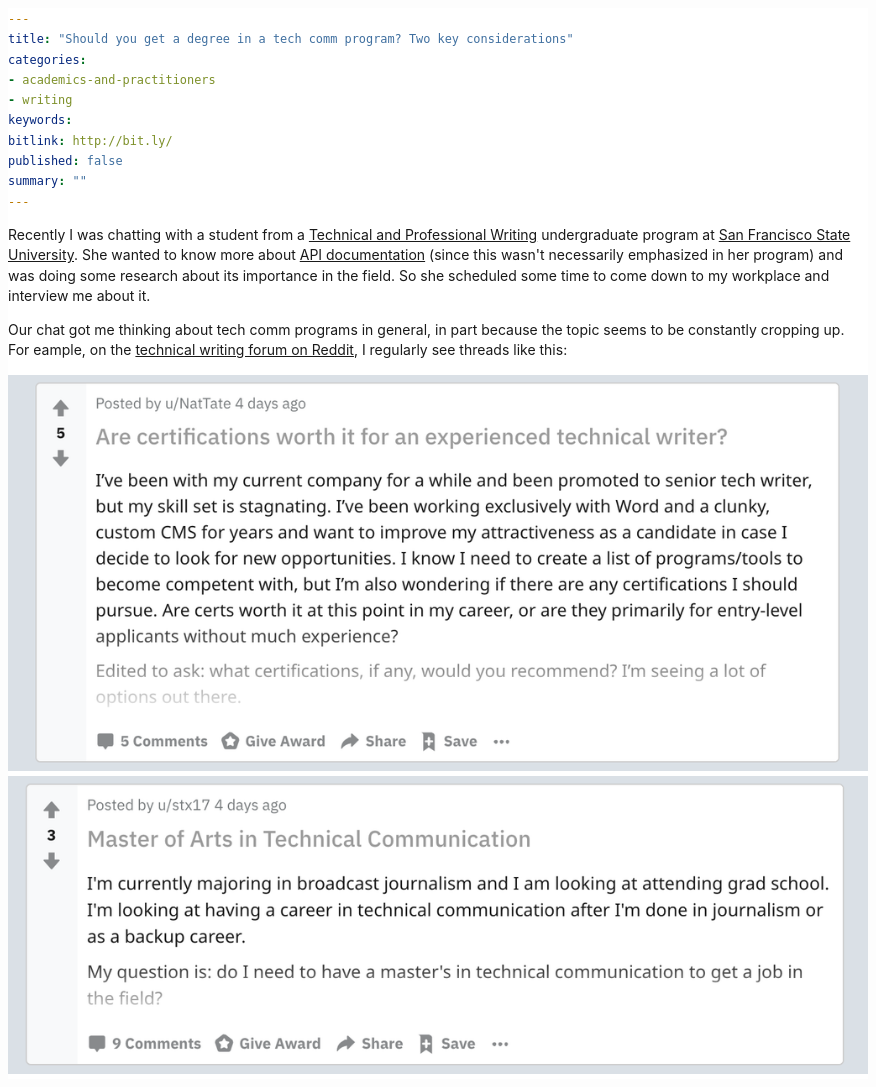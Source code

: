 ```yaml
---
title: "Should you get a degree in a tech comm program? Two key considerations"
categories:
- academics-and-practitioners
- writing
keywords:
bitlink: http://bit.ly/
published: false
summary: ""
---
```


Recently I was chatting with a student from a [Technical and Professional Writing](http://www.sfsu.edu/~bulletin/previous_bulletins/1314/programs/technic.htm) undergraduate program at [San Francisco State University](http://www.sfsu.edu/). She wanted to know more about [API documentation](/learnapidoc/) (since this wasn't necessarily emphasized in her program) and was doing some research about its importance in the field. So she scheduled some time to come down to my workplace and interview me about it.

Our chat got me thinking about tech comm programs in general, in part because the topic seems to be constantly cropping up. For eample, on the [technical writing forum on Reddit](https://www.reddit.com/r/technicalwriting/), I regularly see threads like this:

<a href="https://www.reddit.com/r/technicalwriting/comments/axhzf7/finished_my_certificate_on_tech_writing/"><img src="/images/reddit-tech-writing-post1.png"></a>
<a href="https://www.reddit.com/r/technicalwriting/comments/axb0kn/are_certifications_worth_it_for_an_experienced/"><img src="/images/reddit-tech-writing-post2.png"></a>